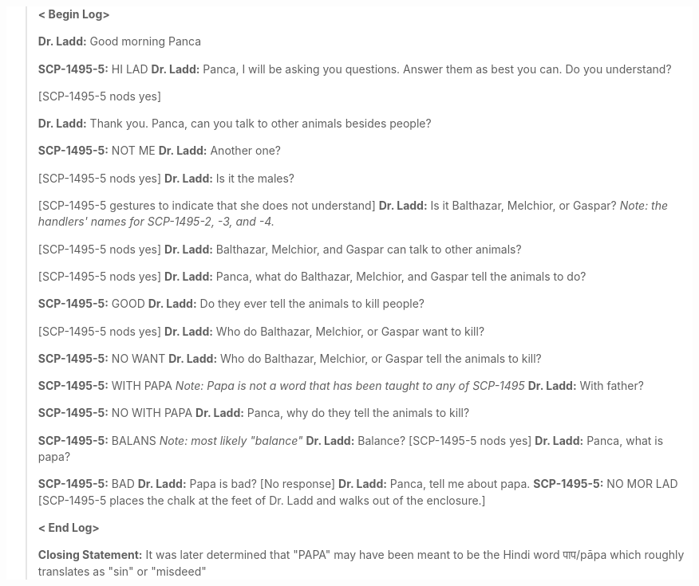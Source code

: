 >  **< Begin Log>**  
>    
>  **Dr. Ladd:** Good morning Panca  
>    
>  **SCP-1495-5:** HI LAD
> **Dr. Ladd:** Panca, I will be asking you questions. Answer them as best you can. Do you understand?  
>    
>  [SCP-1495-5 nods yes]  
>    
>  **Dr. Ladd:** Thank you. Panca, can you talk to other animals besides people?  
>    
>  **SCP-1495-5:** NOT ME
> **Dr. Ladd:** Another one?  
>    
>  [SCP-1495-5 nods yes]
> **Dr. Ladd:** Is it the males?  
>    
>  [SCP-1495-5 gestures to indicate that she does not understand]
> **Dr. Ladd:** Is it Balthazar, Melchior, or Gaspar? _Note: the handlers' names for SCP-1495-2, -3, and -4._  
>    
>  [SCP-1495-5 nods yes]
> **Dr. Ladd:** Balthazar, Melchior, and Gaspar can talk to other animals?  
>    
>  [SCP-1495-5 nods yes]
> **Dr. Ladd:** Panca, what do Balthazar, Melchior, and Gaspar tell the animals to do?  
>    
>  **SCP-1495-5:** GOOD
> **Dr. Ladd:** Do they ever tell the animals to kill people?  
>    
>  [SCP-1495-5 nods yes]
> **Dr. Ladd:** Who do Balthazar, Melchior, or Gaspar want to kill?  
>    
>  **SCP-1495-5:** NO WANT
> **Dr. Ladd:** Who do Balthazar, Melchior, or Gaspar tell the animals to kill?  
>    
>  **SCP-1495-5:** WITH PAPA
> _Note: Papa is not a word that has been taught to any of SCP-1495_
> **Dr. Ladd:** With father?  
>    
>  **SCP-1495-5:** NO WITH PAPA
> **Dr. Ladd:** Panca, why do they tell the animals to kill?  
>    
>  **SCP-1495-5:** BALANS _Note: most likely "balance"_
> **Dr. Ladd:** Balance?
> [SCP-1495-5 nods yes]
> **Dr. Ladd:** Panca, what is papa?  
>    
>  **SCP-1495-5:** BAD
> **Dr. Ladd:** Papa is bad?
> [No response]
> **Dr. Ladd:** Panca, tell me about papa.
> **SCP-1495-5:** NO MOR LAD
> [SCP-1495-5 places the chalk at the feet of Dr. Ladd and walks out of the enclosure.]  
>    
>  **< End Log>**  
>    
>  **Closing Statement:** It was later determined that "PAPA" may have been meant to be the Hindi word पाप/pāpa which roughly translates as "sin" or "misdeed"